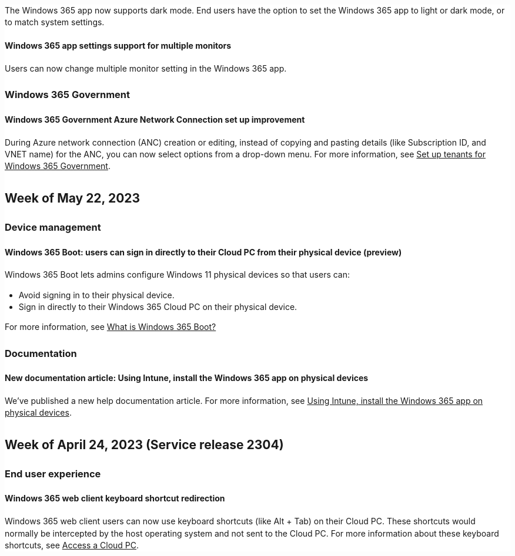 The Windows 365 app now supports dark mode. End users have the option to set the Windows 365 app to light or dark mode, or to match system settings.

#### Windows 365 app settings support for multiple monitors

Users can now change multiple monitor setting in the Windows 365 app.


### Windows 365 Government

#### Windows 365 Government Azure Network Connection set up improvement

During Azure network connection (ANC) creation or editing, instead of copying and pasting details (like Subscription ID, and VNET name) for the ANC, you can now select options from a drop-down menu. For more information, see [Set up tenants for Windows 365 Government](set-up-tenants-windows-365-gcc.md).


## Week of May 22, 2023


### Device management

#### Windows 365 Boot: users can sign in directly to their Cloud PC from their physical device (preview)

Windows 365 Boot lets admins configure Windows 11 physical devices so that users can:

- Avoid signing in to their physical device.
- Sign in directly to their Windows 365 Cloud PC on their physical device.

For more information, see [What is Windows 365 Boot?](windows-365-boot-overview.md)


### Documentation

#### New documentation article: Using Intune, install the Windows 365 app on physical devices

We’ve published a new help documentation article. For more information, see [Using Intune, install the Windows 365 app on physical devices](install-windows-365-app-intune.md).


## Week of April 24, 2023 (Service release 2304)


### End user experience

#### Windows 365 web client keyboard shortcut redirection

Windows 365 web client users can now use keyboard shortcuts (like Alt + Tab) on their Cloud PC. These shortcuts would normally be intercepted by the host operating system and not sent to the Cloud PC. For more information about these keyboard shortcuts, see [Access a Cloud PC](../end-user-access-cloud-pc.md).
